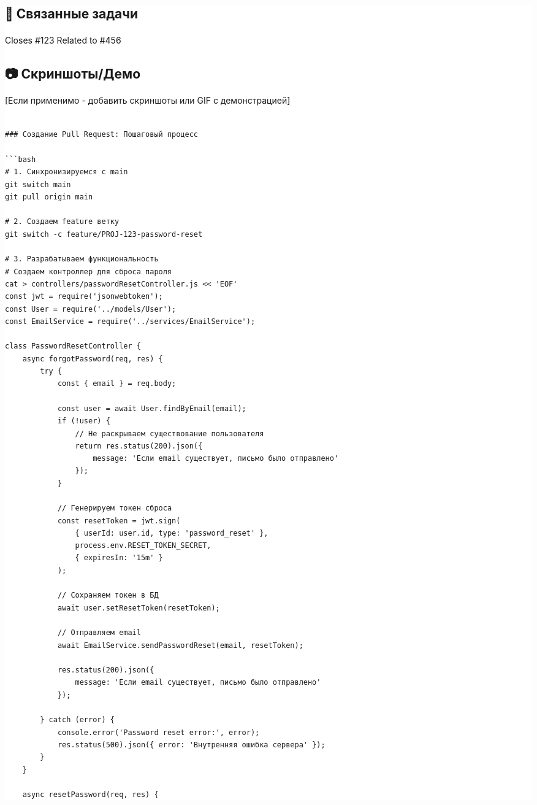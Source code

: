 ## 🔗 Связанные задачи
Closes #123
Related to #456

## 📷 Скриншоты/Демо
[Если применимо - добавить скриншоты или GIF с демонстрацией]
```

### Создание Pull Request: Пошаговый процесс

```bash
# 1. Синхронизируемся с main
git switch main
git pull origin main

# 2. Создаем feature ветку
git switch -c feature/PROJ-123-password-reset

# 3. Разрабатываем функциональность
# Создаем контроллер для сброса пароля
cat > controllers/passwordResetController.js << 'EOF'
const jwt = require('jsonwebtoken');
const User = require('../models/User');
const EmailService = require('../services/EmailService');

class PasswordResetController {
    async forgotPassword(req, res) {
        try {
            const { email } = req.body;
            
            const user = await User.findByEmail(email);
            if (!user) {
                // Не раскрываем существование пользователя
                return res.status(200).json({ 
                    message: 'Если email существует, письмо было отправлено' 
                });
            }
            
            // Генерируем токен сброса
            const resetToken = jwt.sign(
                { userId: user.id, type: 'password_reset' },
                process.env.RESET_TOKEN_SECRET,
                { expiresIn: '15m' }
            );
            
            // Сохраняем токен в БД
            await user.setResetToken(resetToken);
            
            // Отправляем email
            await EmailService.sendPasswordReset(email, resetToken);
            
            res.status(200).json({ 
                message: 'Если email существует, письмо было отправлено' 
            });
            
        } catch (error) {
            console.error('Password reset error:', error);
            res.status(500).json({ error: 'Внутренняя ошибка сервера' });
        }
    }
    
    async resetPassword(req, res) {
```